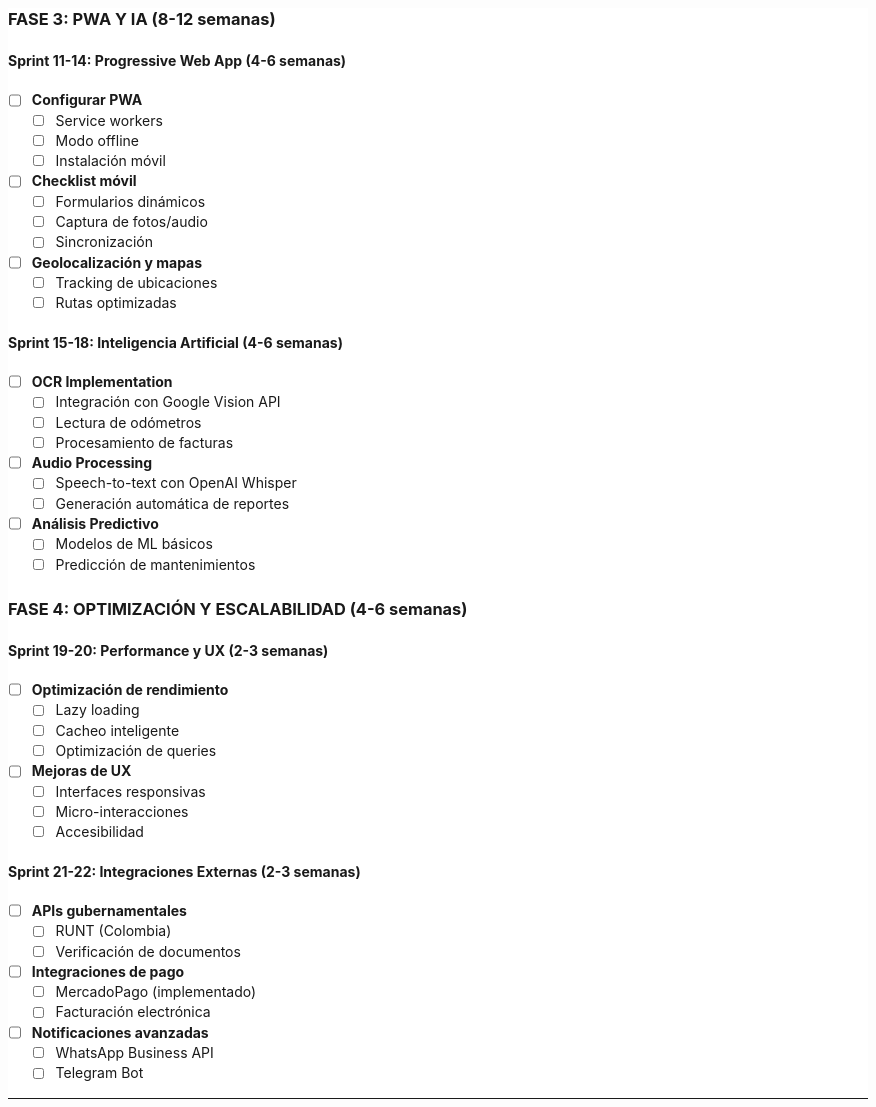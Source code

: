 ### FASE 3: PWA Y IA (8-12 semanas)

#### Sprint 11-14: Progressive Web App (4-6 semanas)
- [ ] **Configurar PWA**
  - [ ] Service workers
  - [ ] Modo offline
  - [ ] Instalación móvil
- [ ] **Checklist móvil**
  - [ ] Formularios dinámicos
  - [ ] Captura de fotos/audio
  - [ ] Sincronización
- [ ] **Geolocalización y mapas**
  - [ ] Tracking de ubicaciones
  - [ ] Rutas optimizadas

#### Sprint 15-18: Inteligencia Artificial (4-6 semanas)
- [ ] **OCR Implementation**
  - [ ] Integración con Google Vision API
  - [ ] Lectura de odómetros
  - [ ] Procesamiento de facturas
- [ ] **Audio Processing**
  - [ ] Speech-to-text con OpenAI Whisper
  - [ ] Generación automática de reportes
- [ ] **Análisis Predictivo**
  - [ ] Modelos de ML básicos
  - [ ] Predicción de mantenimientos

### FASE 4: OPTIMIZACIÓN Y ESCALABILIDAD (4-6 semanas)

#### Sprint 19-20: Performance y UX (2-3 semanas)
- [ ] **Optimización de rendimiento**
  - [ ] Lazy loading
  - [ ] Cacheo inteligente
  - [ ] Optimización de queries
- [ ] **Mejoras de UX**
  - [ ] Interfaces responsivas
  - [ ] Micro-interacciones
  - [ ] Accesibilidad

#### Sprint 21-22: Integraciones Externas (2-3 semanas)
- [ ] **APIs gubernamentales**
  - [ ] RUNT (Colombia)
  - [ ] Verificación de documentos
- [ ] **Integraciones de pago**
  - [ ] MercadoPago (implementado)
  - [ ] Facturación electrónica
- [ ] **Notificaciones avanzadas**
  - [ ] WhatsApp Business API
  - [ ] Telegram Bot

---
